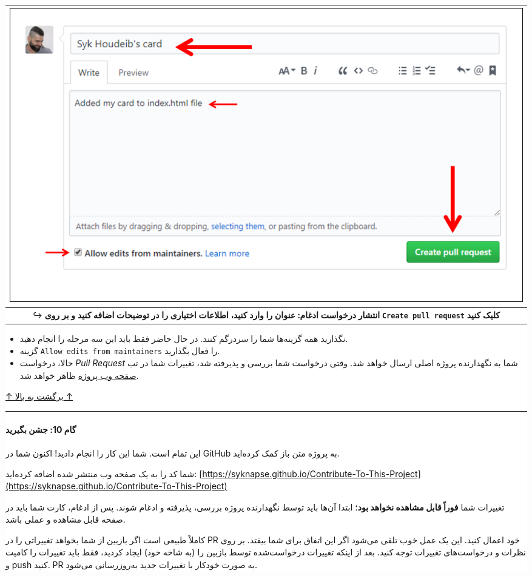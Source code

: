 |                   ![Submit a Pull Request](/readme-only/pull-request-open.PNG "بر روی دکمه سبز کلیک کنید. نترسید!")                    |
| :----------------------------------------------------------------------------------------------------------------------------------------------------------------------------------: |
| :arrow_right_hook: **انتشار درخواست ادغام: عنوان را وارد کنید، اطلاعات اختیاری را در توضیحات اضافه کنید و بر روی `Create pull request` کلیک کنید** |

- نگذارید همه گزینه‌ها شما را سردرگم کنند. در حال حاضر فقط باید این سه مرحله را انجام دهید.
- گزینه `Allow edits from maintainers` را فعال بگذارید.
- حالا، درخواست _Pull Request_ شما به نگهدارنده پروژه اصلی ارسال خواهد شد. وقتی درخواست شما بررسی و پذیرفته شد، تغییرات شما در تب [صفحه وب پروژه](https://syknapse.github.io/Contribute-To-This-Project 'صفحه وب کمک به این پروژه') ظاهر خواهد شد.

[↑ برگشت به بالا ↑](#فهرست-سریع)

---

#### گام 10: جشن بگیرید

این تمام است. شما این کار را انجام دادید! اکنون شما در GitHub به پروژه متن باز کمک کرده‌اید.

شما کد را به یک صفحه وب منتشر شده اضافه کرده‌اید: [https://syknapse.github.io/Contribute-To-This-Project](https://syknapse.github.io/Contribute-To-This-Project)

تغییرات شما **فوراً قابل مشاهده نخواهد بود**؛ ابتدا آن‌ها باید توسط نگهدارنده پروژه بررسی، پذیرفته و ادغام شوند. پس از ادغام، کارت شما باید در صفحه قابل مشاهده و عملی باشد.

کاملاً طبیعی است اگر بازبین از شما بخواهد تغییراتی را در PR خود اعمال کنید. این یک عمل خوب تلقی می‌شود اگر این اتفاق برای شما بیفتد. بر روی نظرات و درخواست‌های تغییرات توجه کنید. بعد از اینکه تغییرات درخواست‌شده توسط بازبین را (به شاخه خود) ایجاد کردید، فقط باید تغییرات را کامیت و push کنید. PR به صورت خودکار با تغییرات جدید به‌روزرسانی می‌شود.
